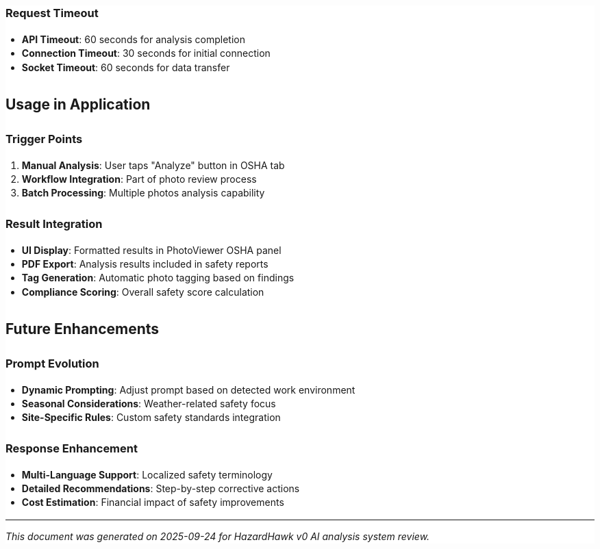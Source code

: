 ### Request Timeout
- **API Timeout**: 60 seconds for analysis completion
- **Connection Timeout**: 30 seconds for initial connection
- **Socket Timeout**: 60 seconds for data transfer

## Usage in Application

### Trigger Points
1. **Manual Analysis**: User taps "Analyze" button in OSHA tab
2. **Workflow Integration**: Part of photo review process
3. **Batch Processing**: Multiple photos analysis capability

### Result Integration
- **UI Display**: Formatted results in PhotoViewer OSHA panel
- **PDF Export**: Analysis results included in safety reports
- **Tag Generation**: Automatic photo tagging based on findings
- **Compliance Scoring**: Overall safety score calculation

## Future Enhancements

### Prompt Evolution
- **Dynamic Prompting**: Adjust prompt based on detected work environment
- **Seasonal Considerations**: Weather-related safety focus
- **Site-Specific Rules**: Custom safety standards integration

### Response Enhancement
- **Multi-Language Support**: Localized safety terminology
- **Detailed Recommendations**: Step-by-step corrective actions
- **Cost Estimation**: Financial impact of safety improvements

---

*This document was generated on 2025-09-24 for HazardHawk v0 AI analysis system review.*